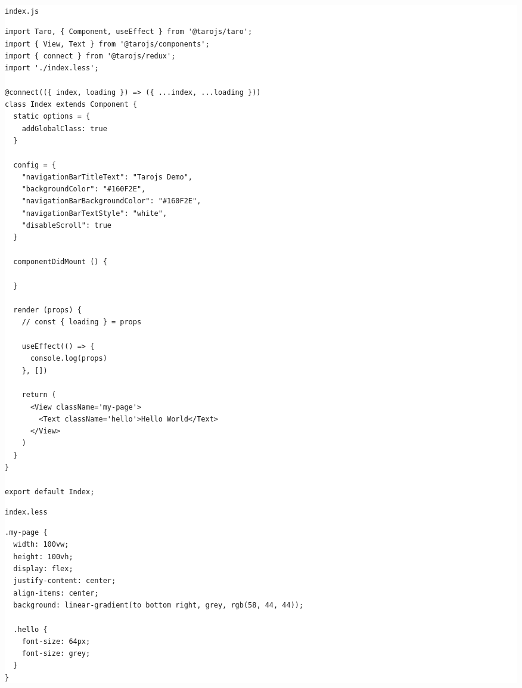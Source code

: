 `index.js`
```
import Taro, { Component, useEffect } from '@tarojs/taro';
import { View, Text } from '@tarojs/components';
import { connect } from '@tarojs/redux';
import './index.less';

@connect(({ index, loading }) => ({ ...index, ...loading }))
class Index extends Component {
  static options = {
    addGlobalClass: true
  }

  config = {
    "navigationBarTitleText": "Tarojs Demo",
    "backgroundColor": "#160F2E",
    "navigationBarBackgroundColor": "#160F2E",
    "navigationBarTextStyle": "white",
    "disableScroll": true
  }

  componentDidMount () {

  }

  render (props) {
    // const { loading } = props

    useEffect(() => {
      console.log(props)
    }, [])

    return (
      <View className='my-page'>
        <Text className='hello'>Hello World</Text>
      </View>
    )
  }
}

export default Index;
```

`index.less`
```
.my-page {
  width: 100vw;
  height: 100vh;
  display: flex;
  justify-content: center;
  align-items: center;
  background: linear-gradient(to bottom right, grey, rgb(58, 44, 44));

  .hello {
    font-size: 64px;
    font-size: grey;
  }
}
```
